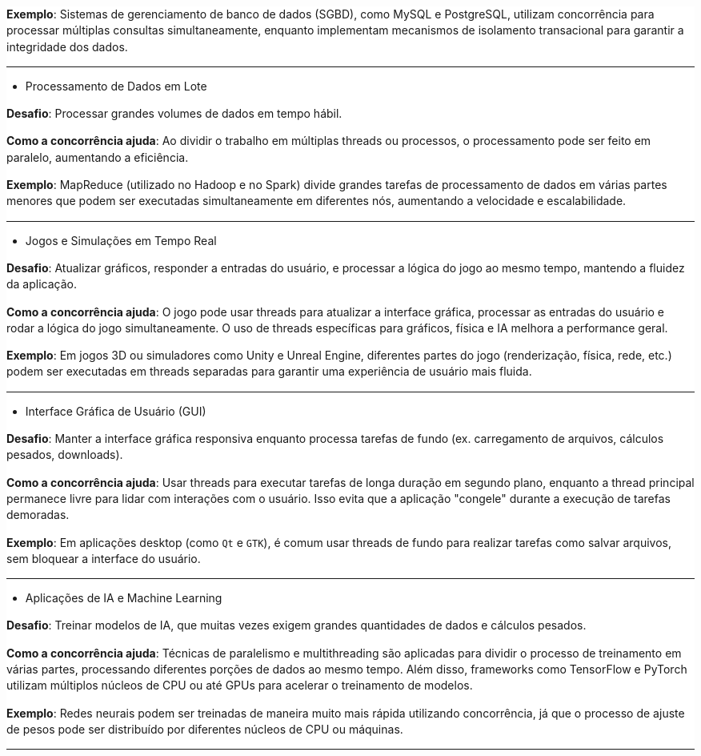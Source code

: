 **Exemplo**: Sistemas de gerenciamento de banco de dados (SGBD), como MySQL e PostgreSQL,
utilizam concorrência para processar múltiplas consultas simultaneamente, enquanto implementam
mecanismos de isolamento transacional para garantir a integridade dos dados.

---

- Processamento de Dados em Lote

**Desafio**: Processar grandes volumes de dados em tempo hábil.

**Como a concorrência ajuda**: Ao dividir o trabalho em múltiplas threads
ou processos, o processamento pode ser feito em paralelo, aumentando a eficiência.

**Exemplo**: MapReduce (utilizado no Hadoop e no Spark) divide grandes tarefas de
processamento de dados em várias partes menores que podem ser executadas simultaneamente
em diferentes nós, aumentando a velocidade e escalabilidade.

---

- Jogos e Simulações em Tempo Real

**Desafio**: Atualizar gráficos, responder a entradas do usuário, e processar a lógica do jogo
ao mesmo tempo, mantendo a fluidez da aplicação.

**Como a concorrência ajuda**: O jogo pode usar threads para atualizar a interface gráfica,
processar as entradas do usuário e rodar a lógica do jogo simultaneamente. O uso de threads
específicas para gráficos, física e IA melhora a performance geral.

**Exemplo**: Em jogos 3D ou simuladores como Unity e Unreal Engine, diferentes partes do jogo
(renderização, física, rede, etc.) podem ser executadas em threads separadas para garantir
uma experiência de usuário mais fluida.

---

- Interface Gráfica de Usuário (GUI)

**Desafio**: Manter a interface gráfica responsiva enquanto processa tarefas de fundo
(ex. carregamento de arquivos, cálculos pesados, downloads).

**Como a concorrência ajuda**: Usar threads para executar tarefas de longa duração em
segundo plano, enquanto a thread principal permanece livre para lidar com interações
com o usuário. Isso evita que a aplicação "congele" durante a execução de tarefas demoradas.

**Exemplo**: Em aplicações desktop (como `Qt` e `GTK`), é comum usar threads de fundo
para realizar tarefas como salvar arquivos, sem bloquear a interface do usuário.

---

- Aplicações de IA e Machine Learning

**Desafio**: Treinar modelos de IA, que muitas vezes exigem grandes quantidades de dados e cálculos pesados.

**Como a concorrência ajuda**: Técnicas de paralelismo e multithreading são aplicadas para
dividir o processo de treinamento em várias partes, processando diferentes porções de dados
ao mesmo tempo. Além disso, frameworks como TensorFlow e PyTorch utilizam múltiplos núcleos
de CPU ou até GPUs para acelerar o treinamento de modelos.

**Exemplo**: Redes neurais podem ser treinadas de maneira muito mais rápida utilizando concorrência,
já que o processo de ajuste de pesos pode ser distribuído por diferentes núcleos de CPU ou máquinas.

---